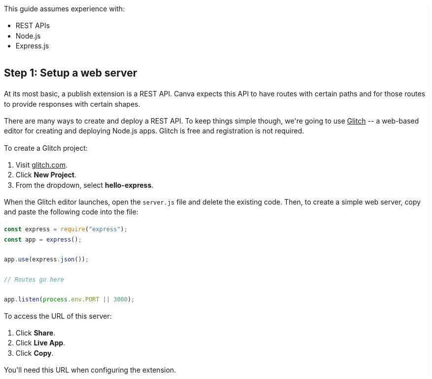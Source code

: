 This guide assumes experience with:

- REST APIs
- Node.js
- Express.js

## Step 1: Setup a web server

At its most basic, a publish extension is a REST API. Canva expects this API to have routes with certain paths and for those routes to provide responses with certain shapes.

There are many ways to create and deploy a REST API. To keep things simple though, we're going to use [Glitch](https://glitch.com) -- a web-based editor for creating and deploying Node.js apps. Glitch is free and registration is not required.

To create a Glitch project:

1.  Visit [glitch.com](https://glitch.com).
2.  Click **New Project**.
3.  From the dropdown, select **hello-express**.

When the Glitch editor launches, open the `server.js` file and delete the existing code. Then, to create a simple web server, copy and paste the following code into the file:

```javascript
const express = require("express");
const app = express();

app.use(express.json());

// Routes go here

app.listen(process.env.PORT || 3000);
```

To access the URL of this server:

1.  Click **Share**.
2.  Click **Live App**.
3.  Click **Copy**.

You'll need this URL when configuring the extension.
